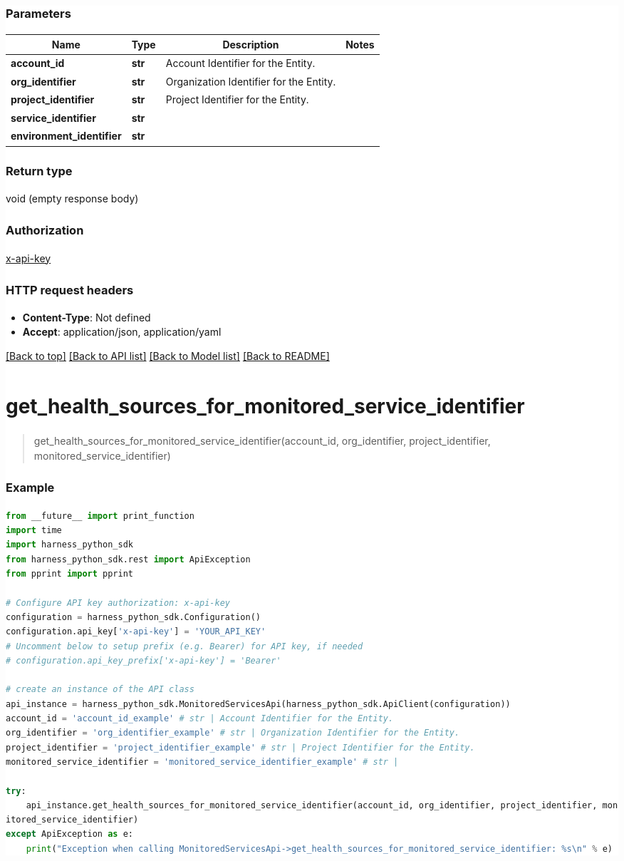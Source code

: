 ### Parameters

Name | Type | Description  | Notes
------------- | ------------- | ------------- | -------------
 **account_id** | **str**| Account Identifier for the Entity. | 
 **org_identifier** | **str**| Organization Identifier for the Entity. | 
 **project_identifier** | **str**| Project Identifier for the Entity. | 
 **service_identifier** | **str**|  | 
 **environment_identifier** | **str**|  | 

### Return type

void (empty response body)

### Authorization

[x-api-key](../README.md#x-api-key)

### HTTP request headers

 - **Content-Type**: Not defined
 - **Accept**: application/json, application/yaml

[[Back to top]](#) [[Back to API list]](../README.md#documentation-for-api-endpoints) [[Back to Model list]](../README.md#documentation-for-models) [[Back to README]](../README.md)

# **get_health_sources_for_monitored_service_identifier**
> get_health_sources_for_monitored_service_identifier(account_id, org_identifier, project_identifier, monitored_service_identifier)



### Example
```python
from __future__ import print_function
import time
import harness_python_sdk
from harness_python_sdk.rest import ApiException
from pprint import pprint

# Configure API key authorization: x-api-key
configuration = harness_python_sdk.Configuration()
configuration.api_key['x-api-key'] = 'YOUR_API_KEY'
# Uncomment below to setup prefix (e.g. Bearer) for API key, if needed
# configuration.api_key_prefix['x-api-key'] = 'Bearer'

# create an instance of the API class
api_instance = harness_python_sdk.MonitoredServicesApi(harness_python_sdk.ApiClient(configuration))
account_id = 'account_id_example' # str | Account Identifier for the Entity.
org_identifier = 'org_identifier_example' # str | Organization Identifier for the Entity.
project_identifier = 'project_identifier_example' # str | Project Identifier for the Entity.
monitored_service_identifier = 'monitored_service_identifier_example' # str | 

try:
    api_instance.get_health_sources_for_monitored_service_identifier(account_id, org_identifier, project_identifier, monitored_service_identifier)
except ApiException as e:
    print("Exception when calling MonitoredServicesApi->get_health_sources_for_monitored_service_identifier: %s\n" % e)
```
